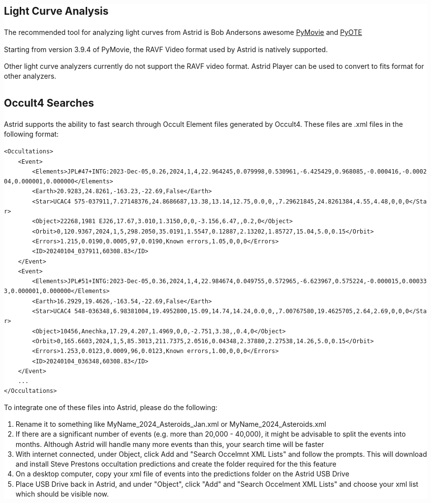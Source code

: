## Light Curve Analysis

The recommended tool for analyzing light curves from Astrid is Bob Andersons awesome [PyMovie](https://pypi.org/project/pymovie/) and [PyOTE](https://pypi.org/project/pyote/)

Starting from version 3.9.4 of PyMovie, the RAVF Video format used by Astrid is natively supported.

Other light curve analyzers currently do not support the RAVF video format.  Astrid Player can be used to convert to fits format for other analyzers.

## Occult4 Searches

Astrid supports the ability to fast search through Occult Element files generated by Occult4.  These files are .xml files in the following format:


	<Occultations>
  		<Event>
    		<Elements>JPL#47+INTG:2023-Dec-05,0.26,2024,1,4,22.964245,0.079998,0.530961,-6.425429,0.968085,-0.000416,-0.000204,0.000001,0.000000</Elements>
   			<Earth>20.9283,24.8261,-163.23,-22.69,False</Earth>
    		<Star>UCAC4 575-037911,7.27148376,24.8686687,13.38,13.14,12.75,0.0,0,,7.29621845,24.8261384,4.55,4.48,0,0,0</Star>
    		<Object>22268,1981 EJ26,17.67,3.010,1.3150,0,0,-3.156,6.47,,0.2,0</Object>
			<Orbit>0,120.9367,2024,1,5,298.2050,35.0191,1.5547,0.12887,2.13202,1.85727,15.04,5.0,0.15</Orbit>
    		<Errors>1.215,0.0190,0.0005,97,0.0190,Known errors,1.05,0,0,0</Errors>
    		<ID>20240104_037911,60308.83</ID>
  		</Event>
  		<Event>
    		<Elements>JPL#51+INTG:2023-Dec-05,0.36,2024,1,4,22.984674,0.049755,0.572965,-6.623967,0.575224,-0.000015,0.000333,0.000001,0.000000</Elements>
    		<Earth>16.2929,19.4626,-163.54,-22.69,False</Earth>
    		<Star>UCAC4 548-036348,6.98381004,19.4952800,15.09,14.74,14.24,0.0,0,,7.00767580,19.4625705,2.64,2.69,0,0,0</Star>
    		<Object>10456,Anechka,17.29,4.207,1.4969,0,0,-2.751,3.38,,0.4,0</Object>
    		<Orbit>0,165.6603,2024,1,5,85.3013,211.7375,2.0516,0.04348,2.37880,2.27538,14.26,5.0,0.15</Orbit>
    		<Errors>1.253,0.0123,0.0009,96,0.0123,Known errors,1.00,0,0,0</Errors>
    		<ID>20240104_036348,60308.83</ID>
  		</Event>
  		...
	</Occultations>

To integrate one of these files into Astrid, please do the following:

1. Rename it to something like MyName\_2024\_Asteroids\_Jan.xml or MyName\_2024\_Asteroids.xml
2. If there are a significant number of events (e.g. more than 20,000 - 40,000), it might be advisable to split the events into months.  Although Astrid will handle many more events than this, your search time will be faster
3. With internet connected, under Object, click Add and "Search Occelmnt XML Lists" and follow the prompts.  This will download and install Steve Prestons occultation predictions and create the folder required for the this feature
4. On a desktop computer, copy your xml file of events into the predictions folder on the Astrid USB Drive
5. Place USB Drive back in Astrid, and under "Object", click "Add" and "Search Occelment XML Lists" and choose your xml list which should be visible now.
